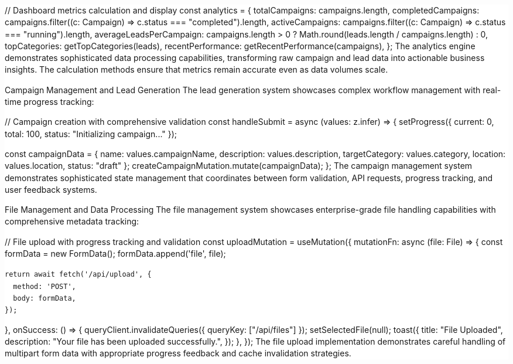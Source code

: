 // Dashboard metrics calculation and display
const analytics = {
  totalCampaigns: campaigns.length,
  completedCampaigns: campaigns.filter((c: Campaign) => c.status === "completed").length,
  activeCampaigns: campaigns.filter((c: Campaign) => c.status === "running").length,
  averageLeadsPerCampaign: campaigns.length > 0 ? Math.round(leads.length / campaigns.length) : 0,
  topCategories: getTopCategories(leads),
  recentPerformance: getRecentPerformance(campaigns),
};
The analytics engine demonstrates sophisticated data processing capabilities, transforming raw campaign and lead data into actionable business insights. The calculation methods ensure that metrics remain accurate even as data volumes scale.

Campaign Management and Lead Generation
The lead generation system showcases complex workflow management with real-time progress tracking:

// Campaign creation with comprehensive validation
const handleSubmit = async (values: z.infer<typeof formSchema>) => {
  setProgress({ current: 0, total: 100, status: "Initializing campaign..." });
  
  const campaignData = {
    name: values.campaignName,
    description: values.description,
    targetCategory: values.category,
    location: values.location,
    status: "draft"
  };
  createCampaignMutation.mutate(campaignData);
};
The campaign management system demonstrates sophisticated state management that coordinates between form validation, API requests, progress tracking, and user feedback systems.

File Management and Data Processing
The file management system showcases enterprise-grade file handling capabilities with comprehensive metadata tracking:

// File upload with progress tracking and validation
const uploadMutation = useMutation({
  mutationFn: async (file: File) => {
    const formData = new FormData();
    formData.append('file', file);
    
    return await fetch('/api/upload', {
      method: 'POST',
      body: formData,
    });
  },
  onSuccess: () => {
    queryClient.invalidateQueries({ queryKey: ["/api/files"] });
    setSelectedFile(null);
    toast({
      title: "File Uploaded",
      description: "Your file has been uploaded successfully.",
    });
  },
});
The file upload implementation demonstrates careful handling of multipart form data with appropriate progress feedback and cache invalidation strategies.
